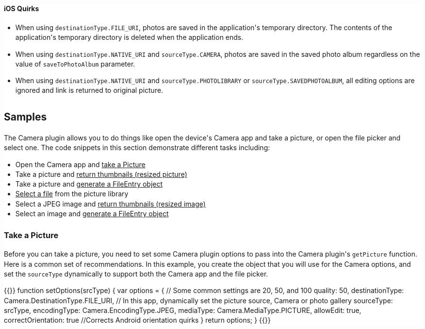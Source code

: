 #### iOS Quirks

-   When using `destinationType.FILE_URI`, photos are saved in the
    application's temporary directory. The contents of the application's
    temporary directory is deleted when the application ends.

-   When using `destinationType.NATIVE_URI` and `sourceType.CAMERA`,
    photos are saved in the saved photo album regardless on the value of
    `saveToPhotoAlbum` parameter.

-   When using `destinationType.NATIVE_URI` and
    `sourceType.PHOTOLIBRARY` or `sourceType.SAVEDPHOTOALBUM`, all
    editing options are ignored and link is returned to original
    picture.

Samples
-----------------------------------------------------------------------------------

The Camera plugin allows you to do things like open the device's Camera
app and take a picture, or open the file picker and select one. The code
snippets in this section demonstrate different tasks including:

-   Open the Camera app and [take a Picture](#take-a-picture)
-   Take a picture and [return thumbnails (resized picture)](#take-a-picture-and-return-thumbnails-resize-the-picture)
-   Take a picture and [generate a FileEntry object](#take-a-picture-and-get-a-fileentry-object)
-   [Select a file](#select-a-file-from-the-picture-library) from the picture library
-   Select a JPEG image and [return thumbnails (resized image)](#select-an-image-and-return-thumbnails-resized-images)
-   Select an image and [generate a FileEntry object](#take-a-picture-and-get-a-fileentry-object)

###  Take a Picture

Before you can take a picture, you need to set some Camera plugin
options to pass into the Camera plugin's `getPicture` function. Here is
a common set of recommendations. In this example, you create the object
that you will use for the Camera options, and set the `sourceType`
dynamically to support both the Camera app and the file picker.

{{<highlight javascript>}}
function setOptions(srcType) {
    var options = {
        // Some common settings are 20, 50, and 100
        quality: 50,
        destinationType: Camera.DestinationType.FILE_URI,
        // In this app, dynamically set the picture source, Camera or photo gallery
        sourceType: srcType,
        encodingType: Camera.EncodingType.JPEG,
        mediaType: Camera.MediaType.PICTURE,
        allowEdit: true,
        correctOrientation: true  //Corrects Android orientation quirks
    }
    return options;
}
{{</highlight>}}
